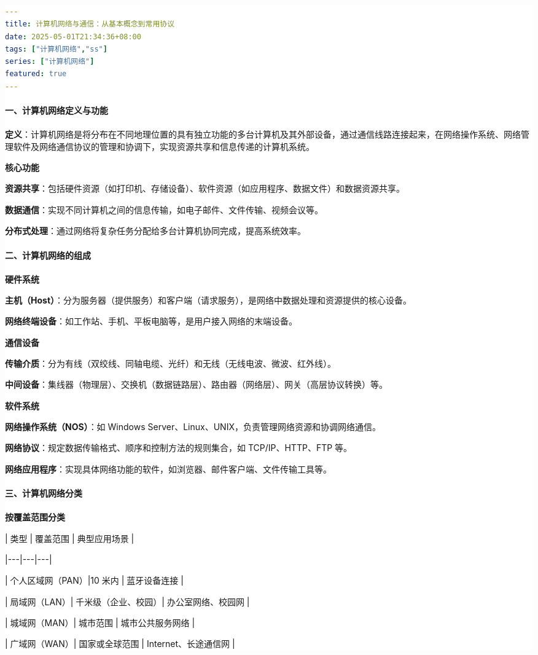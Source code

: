 ```yaml
---
title: 计算机网络与通信：从基本概念到常用协议
date: 2025-05-01T21:34:36+08:00
tags: ["计算机网络","ss"]
series: ["计算机网络"]
featured: true
---
```


#### 一、计算机网络定义与功能

**定义**：计算机网络是将分布在不同地理位置的具有独立功能的多台计算机及其外部设备，通过通信线路连接起来，在网络操作系统、网络管理软件及网络通信协议的管理和协调下，实现资源共享和信息传递的计算机系统。

**核心功能**

**资源共享**：包括硬件资源（如打印机、存储设备）、软件资源（如应用程序、数据文件）和数据资源共享。

**数据通信**：实现不同计算机之间的信息传输，如电子邮件、文件传输、视频会议等。

**分布式处理**：通过网络将复杂任务分配给多台计算机协同完成，提高系统效率。

#### 二、计算机网络的组成

**硬件系统**

**主机（Host）**：分为服务器（提供服务）和客户端（请求服务），是网络中数据处理和资源提供的核心设备。

**网络终端设备**：如工作站、手机、平板电脑等，是用户接入网络的末端设备。

**通信设备**

**传输介质**：分为有线（双绞线、同轴电缆、光纤）和无线（无线电波、微波、红外线）。

**中间设备**：集线器（物理层）、交换机（数据链路层）、路由器（网络层）、网关（高层协议转换）等。

**软件系统**

**网络操作系统（NOS）**：如 Windows Server、Linux、UNIX，负责管理网络资源和协调网络通信。

**网络协议**：规定数据传输格式、顺序和控制方法的规则集合，如 TCP/IP、HTTP、FTP 等。

**网络应用程序**：实现具体网络功能的软件，如浏览器、邮件客户端、文件传输工具等。

#### 三、计算机网络分类

**按覆盖范围分类**

\| 类型 | 覆盖范围 | 典型应用场景 |

\|---|---|---|

\| 个人区域网（PAN）|10 米内 | 蓝牙设备连接 |

\| 局域网（LAN）| 千米级（企业、校园）| 办公室网络、校园网 |

\| 城域网（MAN）| 城市范围 | 城市公共服务网络 |

\| 广域网（WAN）| 国家或全球范围 | Internet、长途通信网 |
